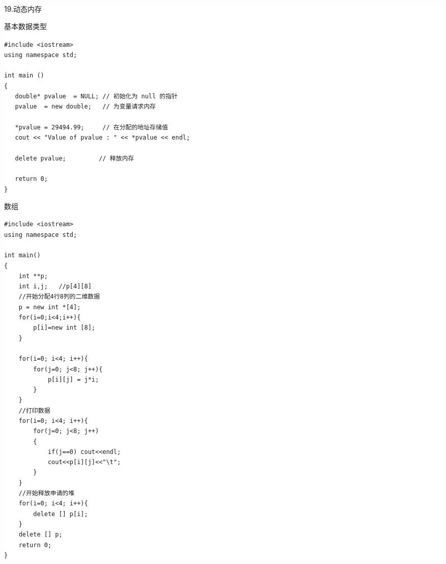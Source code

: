 19.动态内存

基本数据类型

    #include <iostream>
    using namespace std;
     
    int main ()
    {
       double* pvalue  = NULL; // 初始化为 null 的指针
       pvalue  = new double;   // 为变量请求内存
     
       *pvalue = 29494.99;     // 在分配的地址存储值
       cout << "Value of pvalue : " << *pvalue << endl;
     
       delete pvalue;         // 释放内存
     
       return 0;
    }
    
数组
    
    #include <iostream>
    using namespace std;
     
    int main()
    {
        int **p;   
        int i,j;   //p[4][8] 
        //开始分配4行8列的二维数据   
        p = new int *[4];
        for(i=0;i<4;i++){
            p[i]=new int [8];
        }
     
        for(i=0; i<4; i++){
            for(j=0; j<8; j++){
                p[i][j] = j*i;
            }
        }   
        //打印数据   
        for(i=0; i<4; i++){
            for(j=0; j<8; j++)     
            {   
                if(j==0) cout<<endl;   
                cout<<p[i][j]<<"\t";   
            }
        }   
        //开始释放申请的堆   
        for(i=0; i<4; i++){
            delete [] p[i];   
        }
        delete [] p;   
        return 0;
    }
    